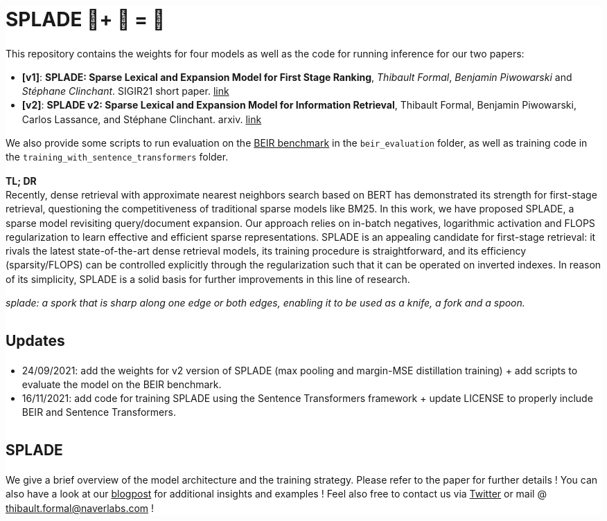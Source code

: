 # SPLADE :fork_and_knife:+ :spoon: = :mag_right:

This repository contains the weights for four models as well as the code for running inference for our two papers:
* **[v1]**: **SPLADE: Sparse Lexical and Expansion Model for First Stage Ranking**, *Thibault Formal*, *Benjamin Piwowarski* and *Stéphane Clinchant*. SIGIR21 short paper. [link](https://arxiv.org/abs/2107.05720)
* **[v2]**: **SPLADE v2: Sparse Lexical and Expansion Model for Information Retrieval**, Thibault Formal, Benjamin Piwowarski, Carlos Lassance, and Stéphane Clinchant. arxiv. [link](https://arxiv.org/abs/2109.10086)

We also provide some scripts to run evaluation on the [BEIR benchmark](https://github.com/UKPLab/beir) in the `beir_evaluation` folder, as well as training code in the `training_with_sentence_transformers` folder. 

**TL; DR**  
Recently, dense retrieval with approximate nearest neighbors search based on BERT has demonstrated its strength for
first-stage retrieval, questioning the competitiveness of traditional sparse models like BM25. In this work, we have
proposed SPLADE, a sparse model revisiting query/document expansion. Our approach relies on in-batch negatives,
logarithmic activation and FLOPS regularization to learn effective and efficient sparse representations. SPLADE is an
appealing candidate for first-stage retrieval: it rivals the latest state-of-the-art dense retrieval models, its
training procedure is straightforward, and its efficiency (sparsity/FLOPS) can be controlled explicitly through the
regularization such that it can be operated on inverted indexes. In reason of its simplicity, SPLADE is a solid basis
for further improvements in this line of research.

*splade: a spork that is sharp along one edge or both edges, enabling it to be used as a knife, a fork and a spoon.*

## Updates

* 24/09/2021: add the weights for v2 version of SPLADE (max pooling and margin-MSE distillation training) + add scripts to evaluate the model on the BEIR benchmark.
* 16/11/2021: add code for training SPLADE using the Sentence Transformers framework + update LICENSE to properly include BEIR and Sentence Transformers.

## SPLADE

We give a brief overview of the model architecture and the training strategy. Please refer to the paper for further
details ! You can also have a look at
our [blogpost](https://europe.naverlabs.com/blog/splade-a-sparse-bi-encoder-bert-based-model-achieves-effective-and-efficient-first-stage-ranking/)
for additional insights and examples ! Feel also free to contact us via [Twitter](https://twitter.com/thibault_formal)
or mail @ thibault.formal@naverlabs.com !
